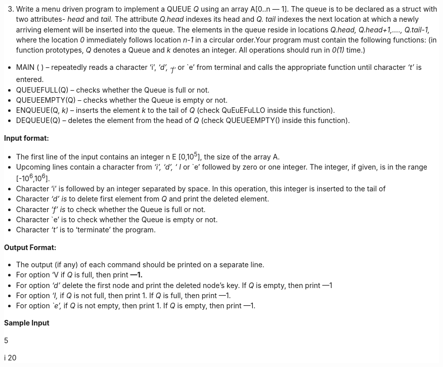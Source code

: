 <ol start="3">
<li>Write a menu driven program to implement a QUEUE <em>Q </em>using an array A[0..n — 1]. The queue is to be declared as a struct with two attributes- <em>head </em>and <em>tail. </em>The attribute <em>Q.head </em>indexes its head and <em>Q. tail </em>indexes the next location at which a newly arriving element will be inserted into the queue. The elements in the queue reside in locations <em>Q.head, Q.head+1,…., Q.tail-1, </em>where the location <em>0 </em>immediately follows location <em>n-1 </em>in a circular order.Your program must contain the following functions: (in function prototypes, <em>Q </em>denotes a Queue and <em>k </em>denotes an integer. All operations should run in <em>0(1) </em>time.)</li>
</ol>
<ul>
<li>MAIN ( ) – repeatedly reads a character ‘i’, <em>‘d’, <sub>‘f’</sub></em> or `e’ from terminal and calls the appropriate function until character <em>‘t’ </em>is entered.</li>
<li>QUEUEFULL(Q) – checks whether the Queue is full or not.</li>
<li>QUEUEEMPTY(Q) – checks whether the Queue is empty or not.</li>
<li>ENQUEUE(Q, <em>k) – </em>inserts the element <em>k </em>to the tail of <em>Q </em>(check QuEuEFuLLO inside this function).</li>
<li>DEQUEUE(Q) – deletes the element from the head of <em>Q </em>(check QUEUEEMPTY() inside this function).</li>
</ul>
<strong>Input format:</strong>

<ul>
<li>The first line of the input contains an integer n E [0,10<sup>5</sup>], the size of the array A.</li>
<li>Upcoming lines contain a character from <em>‘i’, ‘d’, ‘ </em><em>I </em>or `e’ followed by zero or one integer. The integer, if given, is in the range [-10<sup>6</sup>,10<sup>6</sup>].</li>
<li>Character ‘i’ is followed by an integer separated by space. In this operation, this integer is inserted to the tail of</li>
<li>Character <em>‘d’ is </em>to delete first element from <em>Q </em>and print the deleted element.</li>
<li>Character <em>‘f’ is </em>to check whether the Queue is full or not.</li>
<li>Character `e’ is to check whether the Queue is empty or not.</li>
<li>Character <em>‘t’ </em>is to ‘terminate’ the program.</li>
</ul>
<strong>Output Format:</strong>

<ul>
<li>The output (if any) of each command should be printed on a separate line.</li>
<li>For option ‘V if <em>Q </em>is full, then print <strong>—1.</strong></li>
<li>For option <em>‘d’ </em>delete the first node and print the deleted node’s key. If <em>Q </em>is empty, then print —1</li>
<li>For option <em>‘I, </em>if <em>Q </em>is not full, then print 1. If <em>Q </em>is full, then print —1.</li>
<li>For option <em>`e’, </em>if <em>Q </em>is not empty, then print 1. If <em>Q </em>is empty, then print —1.</li>
</ul>
<strong>Sample Input</strong>

5

i 20
